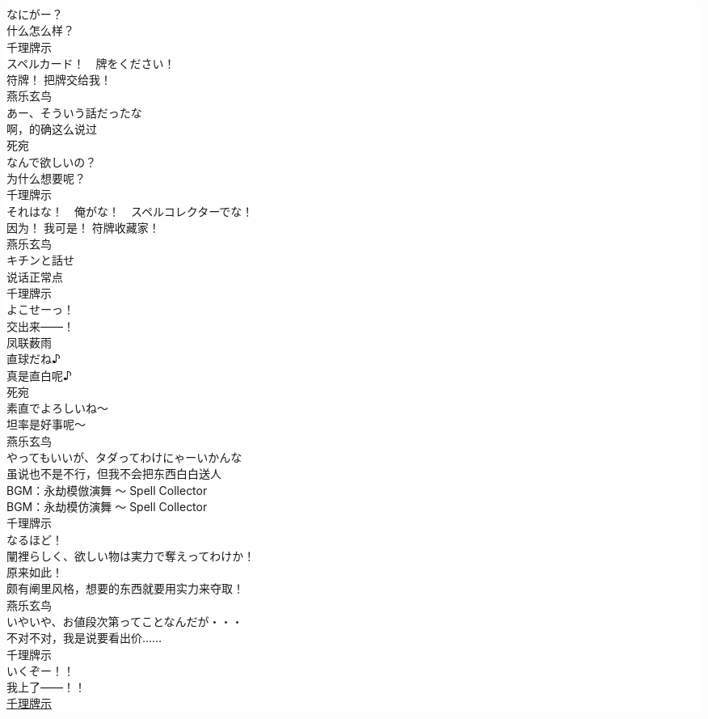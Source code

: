 </td><td class="tt-ja" lang="ja"><div class="poem">なにがー？</div></td><td class="tt-zh" lang="zh"><div class="poem">什么怎么样？</div></td></tr><tr class="tt-content" id="神社组EX面（都线）-49" data-pos="&#91;&quot;\u795e\u793e\u7ec4EX\u9762\uff08\u90fd\u7ebf\uff09&quot;,49&#93;"><td id="千理牌示" class="tt-char" lang="zh"><div class="poem">千理牌示</div></td><td class="tt-ja" lang="ja"><div class="poem">スペルカード！　牌をください！</div></td><td class="tt-zh" lang="zh"><div class="poem">符牌！ 把牌交给我！</div></td></tr><tr class="tt-content" id="神社组EX面（都线）-50" data-pos="&#91;&quot;\u795e\u793e\u7ec4EX\u9762\uff08\u90fd\u7ebf\uff09&quot;,50&#93;"><td id="燕乐玄鸟" class="tt-char" lang="zh"><div class="poem">燕乐玄鸟</div></td><td class="tt-ja" lang="ja"><div class="poem">あー、そういう話だったな</div></td><td class="tt-zh" lang="zh"><div class="poem">啊，的确这么说过</div></td></tr><tr class="tt-content" id="神社组EX面（都线）-51" data-pos="&#91;&quot;\u795e\u793e\u7ec4EX\u9762\uff08\u90fd\u7ebf\uff09&quot;,51&#93;"><td id="死宛" class="tt-char" lang="zh"><div class="poem">死宛</div></td><td class="tt-ja" lang="ja"><div class="poem">なんで欲しいの？</div></td><td class="tt-zh" lang="zh"><div class="poem">为什么想要呢？</div></td></tr><tr class="tt-content" id="神社组EX面（都线）-52" data-pos="&#91;&quot;\u795e\u793e\u7ec4EX\u9762\uff08\u90fd\u7ebf\uff09&quot;,52&#93;"><td id="千理牌示" class="tt-char" lang="zh"><div class="poem">千理牌示</div></td><td class="tt-ja" lang="ja"><div class="poem">それはな！　俺がな！　スペルコレクターでな！</div></td><td class="tt-zh" lang="zh"><div class="poem">因为！ 我可是！ 符牌收藏家！</div></td></tr><tr class="tt-content" id="神社组EX面（都线）-53" data-pos="&#91;&quot;\u795e\u793e\u7ec4EX\u9762\uff08\u90fd\u7ebf\uff09&quot;,53&#93;"><td id="燕乐玄鸟" class="tt-char" lang="zh"><div class="poem">燕乐玄鸟</div></td><td class="tt-ja" lang="ja"><div class="poem">キチンと話せ</div></td><td class="tt-zh" lang="zh"><div class="poem">说话正常点</div></td></tr><tr class="tt-content" id="神社组EX面（都线）-54" data-pos="&#91;&quot;\u795e\u793e\u7ec4EX\u9762\uff08\u90fd\u7ebf\uff09&quot;,54&#93;"><td id="千理牌示" class="tt-char" lang="zh"><div class="poem">千理牌示</div></td><td class="tt-ja" lang="ja"><div class="poem">よこせーっ！</div></td><td class="tt-zh" lang="zh"><div class="poem">交出来——！</div></td></tr><tr class="tt-content" id="神社组EX面（都线）-55" data-pos="&#91;&quot;\u795e\u793e\u7ec4EX\u9762\uff08\u90fd\u7ebf\uff09&quot;,55&#93;"><td id="凤联薮雨" class="tt-char" lang="zh"><div class="poem">凤联薮雨</div></td><td class="tt-ja" lang="ja"><div class="poem">直球だね♪</div></td><td class="tt-zh" lang="zh"><div class="poem">真是直白呢♪</div></td></tr><tr class="tt-content" id="神社组EX面（都线）-56" data-pos="&#91;&quot;\u795e\u793e\u7ec4EX\u9762\uff08\u90fd\u7ebf\uff09&quot;,56&#93;"><td id="死宛" class="tt-char" lang="zh"><div class="poem">死宛</div></td><td class="tt-ja" lang="ja"><div class="poem">素直でよろしいね～</div></td><td class="tt-zh" lang="zh"><div class="poem">坦率是好事呢～</div></td></tr><tr class="tt-content" id="神社组EX面（都线）-57" data-pos="&#91;&quot;\u795e\u793e\u7ec4EX\u9762\uff08\u90fd\u7ebf\uff09&quot;,57&#93;"><td id="燕乐玄鸟" class="tt-char" lang="zh"><div class="poem">燕乐玄鸟</div></td><td class="tt-ja" lang="ja"><div class="poem">やってもいいが、タダってわけにゃーいかんな</div></td><td class="tt-zh" lang="zh"><div class="poem">虽说也不是不行，但我不会把东西白白送人</div></td></tr><tr class="tt-header" id="神社组EX面（都线）-58" data-pos="&#91;&quot;\u795e\u793e\u7ec4EX\u9762\uff08\u90fd\u7ebf\uff09&quot;,58&#93;"><td id="" class="tt-h" lang="zh"><div class="poem"></div></td><td class="tt-ja" lang="ja"><div class="poem">BGM：永劫模倣演舞 ～ Spell Collector</div></td><td class="tt-zh" lang="zh"><div class="poem">BGM：永劫模仿演舞 ～ Spell Collector</div></td></tr><tr class="tt-content" id="神社组EX面（都线）-59" data-pos="&#91;&quot;\u795e\u793e\u7ec4EX\u9762\uff08\u90fd\u7ebf\uff09&quot;,59&#93;"><td id="千理牌示" class="tt-char" lang="zh"><div class="poem">千理牌示</div></td><td class="tt-ja" lang="ja"><div class="poem">なるほど！<br>闡裡らしく、欲しい物は実力で奪えってわけか！</div></td><td class="tt-zh" lang="zh"><div class="poem">原来如此！<br>颇有阐里风格，想要的东西就要用实力来夺取！</div></td></tr><tr class="tt-content" id="神社组EX面（都线）-60" data-pos="&#91;&quot;\u795e\u793e\u7ec4EX\u9762\uff08\u90fd\u7ebf\uff09&quot;,60&#93;"><td id="燕乐玄鸟" class="tt-char" lang="zh"><div class="poem">燕乐玄鸟</div></td><td class="tt-ja" lang="ja"><div class="poem">いやいや、お値段次第ってことなんだが・・・</div></td><td class="tt-zh" lang="zh"><div class="poem">不对不对，我是说要看出价……</div></td></tr><tr class="tt-content" id="神社组EX面（都线）-61" data-pos="&#91;&quot;\u795e\u793e\u7ec4EX\u9762\uff08\u90fd\u7ebf\uff09&quot;,61&#93;"><td id="千理牌示" class="tt-char" lang="zh"><div class="poem">千理牌示</div></td><td class="tt-ja" lang="ja"><div class="poem">いくぞー！！</div></td><td class="tt-zh" lang="zh"><div class="poem">我上了——！！</div></td></tr><tr class="tt-status-header" id="神社组EX面（都线）-62" data-pos="&#91;&quot;\u795e\u793e\u7ec4EX\u9762\uff08\u90fd\u7ebf\uff09&quot;,62&#93;"><td class="tt-s" lang="zh"><div class="poem"></div></td><td colspan="2" class="tt-status" lang="zh"><div class="poem"><a href="./千理牌示.md" title="千理牌示">千理牌示</a>